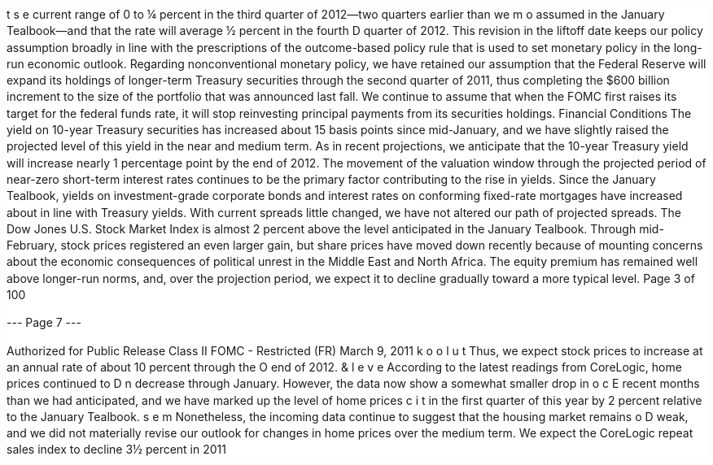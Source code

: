 t
s
e
current range of 0 to ¼ percent in the third quarter of 2012—two quarters earlier than we m
o
assumed in the January Tealbook—and that the rate will average ½ percent in the fourth D
quarter of 2012. This revision in the liftoff date keeps our policy assumption broadly in
line with the prescriptions of the outcome-based policy rule that is used to set monetary
policy in the long-run economic outlook. Regarding nonconventional monetary policy,
we have retained our assumption that the Federal Reserve will expand its holdings of
longer-term Treasury securities through the second quarter of 2011, thus completing the
$600 billion increment to the size of the portfolio that was announced last fall. We
continue to assume that when the FOMC first raises its target for the federal funds rate, it
will stop reinvesting principal payments from its securities holdings.
Financial Conditions
The yield on 10-year Treasury securities has increased about 15 basis points since
mid-January, and we have slightly raised the projected level of this yield in the near and
medium term. As in recent projections, we anticipate that the 10-year Treasury yield will
increase nearly 1 percentage point by the end of 2012. The movement of the valuation
window through the projected period of near-zero short-term interest rates continues to be
the primary factor contributing to the rise in yields. Since the January Tealbook, yields
on investment-grade corporate bonds and interest rates on conforming fixed-rate
mortgages have increased about in line with Treasury yields. With current spreads little
changed, we have not altered our path of projected spreads.
The Dow Jones U.S. Stock Market Index is almost 2 percent above the level
anticipated in the January Tealbook. Through mid-February, stock prices registered an
even larger gain, but share prices have moved down recently because of mounting
concerns about the economic consequences of political unrest in the Middle East and
North Africa. The equity premium has remained well above longer-run norms, and, over
the projection period, we expect it to decline gradually toward a more typical level.
Page 3 of 100

--- Page 7 ---

Authorized for Public Release
Class II FOMC - Restricted (FR) March 9, 2011
k
o
o
l
u t Thus, we expect stock prices to increase at an annual rate of about 10 percent through the
O
end of 2012.
&
l
e
v
e According to the latest readings from CoreLogic, home prices continued to
D
n decrease through January. However, the data now show a somewhat smaller drop in
o
c
E recent months than we had anticipated, and we have marked up the level of home prices
c
i
t in the first quarter of this year by 2 percent relative to the January Tealbook.
s
e
m
Nonetheless, the incoming data continue to suggest that the housing market remains
o
D
weak, and we did not materially revise our outlook for changes in home prices over the
medium term. We expect the CoreLogic repeat sales index to decline 3½ percent in 2011
